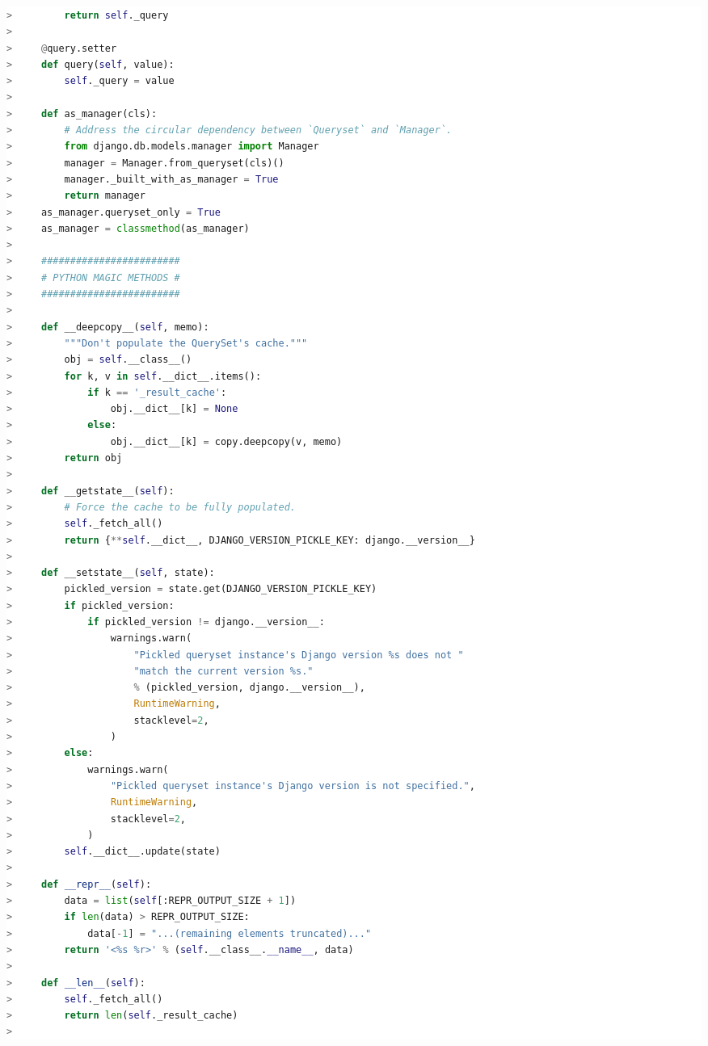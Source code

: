 ```python
>         return self._query  
>   
>     @query.setter  
>     def query(self, value):  
>         self._query = value  
>   
>     def as_manager(cls):  
>         # Address the circular dependency between `Queryset` and `Manager`.  
>         from django.db.models.manager import Manager  
>         manager = Manager.from_queryset(cls)()  
>         manager._built_with_as_manager = True  
>         return manager  
>     as_manager.queryset_only = True  
>     as_manager = classmethod(as_manager)  
>   
>     ########################  
>     # PYTHON MAGIC METHODS #  
>     ########################  
>   
>     def __deepcopy__(self, memo):  
>         """Don't populate the QuerySet's cache."""  
>         obj = self.__class__()  
>         for k, v in self.__dict__.items():  
>             if k == '_result_cache':  
>                 obj.__dict__[k] = None  
>             else:  
>                 obj.__dict__[k] = copy.deepcopy(v, memo)  
>         return obj  
>   
>     def __getstate__(self):  
>         # Force the cache to be fully populated.  
>         self._fetch_all()  
>         return {**self.__dict__, DJANGO_VERSION_PICKLE_KEY: django.__version__}  
>   
>     def __setstate__(self, state):  
>         pickled_version = state.get(DJANGO_VERSION_PICKLE_KEY)  
>         if pickled_version:  
>             if pickled_version != django.__version__:  
>                 warnings.warn(  
>                     "Pickled queryset instance's Django version %s does not "  
>                     "match the current version %s."  
>                     % (pickled_version, django.__version__),  
>                     RuntimeWarning,  
>                     stacklevel=2,  
>                 )  
>         else:  
>             warnings.warn(  
>                 "Pickled queryset instance's Django version is not specified.",  
>                 RuntimeWarning,  
>                 stacklevel=2,  
>             )  
>         self.__dict__.update(state)  
>   
>     def __repr__(self):  
>         data = list(self[:REPR_OUTPUT_SIZE + 1])  
>         if len(data) > REPR_OUTPUT_SIZE:  
>             data[-1] = "...(remaining elements truncated)..."  
>         return '<%s %r>' % (self.__class__.__name__, data)  
>   
>     def __len__(self):  
>         self._fetch_all()  
>         return len(self._result_cache)  
>   
```